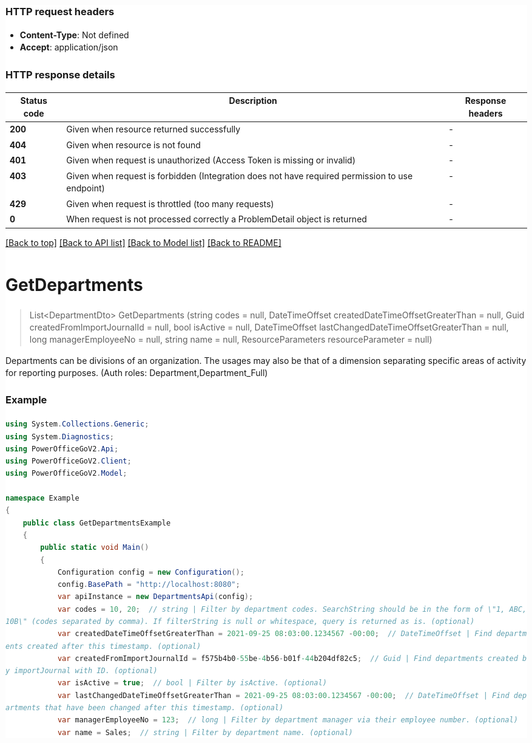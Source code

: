 ### HTTP request headers

 - **Content-Type**: Not defined
 - **Accept**: application/json


### HTTP response details
| Status code | Description | Response headers |
|-------------|-------------|------------------|
| **200** | Given when resource returned successfully |  -  |
| **404** | Given when resource is not found |  -  |
| **401** | Given when request is unauthorized (Access Token is missing or invalid) |  -  |
| **403** | Given when request is forbidden (Integration does not have required permission to use endpoint) |  -  |
| **429** | Given when request is throttled (too many requests) |  -  |
| **0** | When request is not processed correctly a ProblemDetail object is returned |  -  |

[[Back to top]](#) [[Back to API list]](../../README.md#documentation-for-api-endpoints) [[Back to Model list]](../../README.md#documentation-for-models) [[Back to README]](../../README.md)

<a id="getdepartments"></a>
# **GetDepartments**
> List&lt;DepartmentDto&gt; GetDepartments (string codes = null, DateTimeOffset createdDateTimeOffsetGreaterThan = null, Guid createdFromImportJournalId = null, bool isActive = null, DateTimeOffset lastChangedDateTimeOffsetGreaterThan = null, long managerEmployeeNo = null, string name = null, ResourceParameters resourceParameter = null)

Departments can be divisions of an organization. The usages may also be that of a dimension separating specific  areas of activity for reporting purposes. (Auth roles: Department,Department_Full)

### Example
```csharp
using System.Collections.Generic;
using System.Diagnostics;
using PowerOfficeGoV2.Api;
using PowerOfficeGoV2.Client;
using PowerOfficeGoV2.Model;

namespace Example
{
    public class GetDepartmentsExample
    {
        public static void Main()
        {
            Configuration config = new Configuration();
            config.BasePath = "http://localhost:8080";
            var apiInstance = new DepartmentsApi(config);
            var codes = 10, 20;  // string | Filter by department codes. SearchString should be in the form of \"1, ABC, 10B\" (codes separated by comma). If filterString is null or whitespace, query is returned as is. (optional) 
            var createdDateTimeOffsetGreaterThan = 2021-09-25 08:03:00.1234567 -00:00;  // DateTimeOffset | Find departments created after this timestamp. (optional) 
            var createdFromImportJournalId = f575b4b0-55be-4b56-b01f-44b204df82c5;  // Guid | Find departments created by importJournal with ID. (optional) 
            var isActive = true;  // bool | Filter by isActive. (optional) 
            var lastChangedDateTimeOffsetGreaterThan = 2021-09-25 08:03:00.1234567 -00:00;  // DateTimeOffset | Find departments that have been changed after this timestamp. (optional) 
            var managerEmployeeNo = 123;  // long | Filter by department manager via their employee number. (optional) 
            var name = Sales;  // string | Filter by department name. (optional) 
```